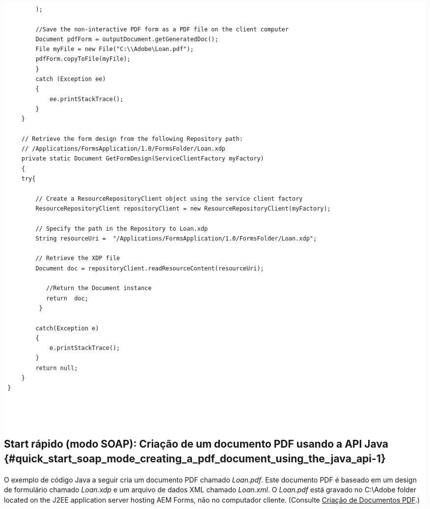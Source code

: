 ```as3
         ); 
                  
         //Save the non-interactive PDF form as a PDF file on the client computer 
         Document pdfForm = outputDocument.getGeneratedDoc(); 
         File myFile = new File("C:\\Adobe\Loan.pdf"); 
         pdfForm.copyToFile(myFile); 
         } 
         catch (Exception ee) 
         { 
             ee.printStackTrace(); 
         } 
     } 
      
     // Retrieve the form design from the following Repository path: 
     // /Applications/FormsApplication/1.0/FormsFolder/Loan.xdp 
     private static Document GetFormDesign(ServiceClientFactory myFactory) 
     { 
     try{ 
              
         // Create a ResourceRepositoryClient object using the service client factory 
         ResourceRepositoryClient repositoryClient = new ResourceRepositoryClient(myFactory); 
  
         // Specify the path in the Repository to Loan.xdp 
         String resourceUri =  "/Applications/FormsApplication/1.0/FormsFolder/Loan.xdp"; 
  
         // Retrieve the XDP file  
         Document doc = repositoryClient.readResourceContent(resourceUri); 
      
            //Return the Document instance 
            return  doc; 
          } 
              
         catch(Exception e) 
         { 
             e.printStackTrace(); 
         } 
         return null;  
     } 
 } 
  
  
 
```

## Start rápido (modo SOAP): Criação de um documento PDF usando a API Java {#quick_start_soap_mode_creating_a_pdf_document_using_the_java_api-1}

O exemplo de código Java a seguir cria um documento PDF chamado *Loan.pdf*. Este documento PDF é baseado em um design de formulário chamado *Loan.xdp* e um arquivo de dados XML chamado *Loan.xml*. O *Loan.pdf* está gravado no C:\Adobe folder located on the J2EE application server hosting AEM Forms, não no computador cliente. (Consulte [Criação de Documentos PDF](/help/forms/developing/creating-document-output-streams.md#creating-pdf-documents).)
